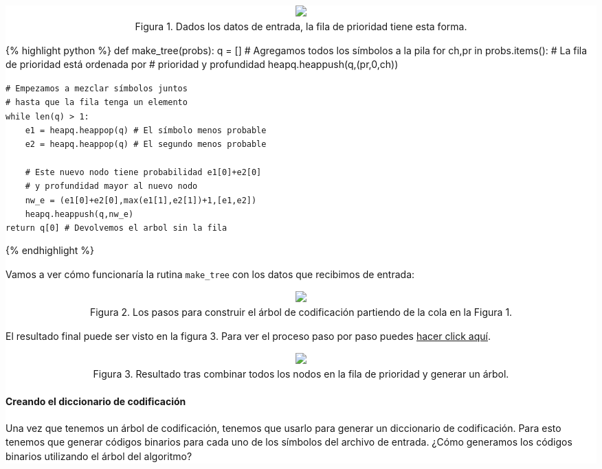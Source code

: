 <center><img src="http://bitybyte.github.io/images/huffpriq1.png"></img><br>
Figura 1. Dados los datos de entrada, la fila de prioridad tiene esta forma.
</center>

{% highlight python %}
def make_tree(probs):
    q = []
    # Agregamos todos los símbolos a la pila
    for ch,pr in probs.items():
        # La fila de prioridad está ordenada por
        # prioridad y profundidad
        heapq.heappush(q,(pr,0,ch))

    # Empezamos a mezclar símbolos juntos
    # hasta que la fila tenga un elemento
    while len(q) > 1:
        e1 = heapq.heappop(q) # El símbolo menos probable
        e2 = heapq.heappop(q) # El segundo menos probable
        
        # Este nuevo nodo tiene probabilidad e1[0]+e2[0]
        # y profundidad mayor al nuevo nodo
        nw_e = (e1[0]+e2[0],max(e1[1],e2[1])+1,[e1,e2])
        heapq.heappush(q,nw_e)
    return q[0] # Devolvemos el arbol sin la fila
{% endhighlight %}

Vamos a ver cómo funcionaría la rutina `make_tree` con los datos que recibimos de entrada:

<center><img src="http://bitybyte.github.io/images/huffpriq2.png"></img><br>
Figura 2. Los pasos para construir el árbol de codificación partiendo de la cola en la Figura 1.</center>

El resultado final puede ser visto en la figura 3. Para ver el proceso paso por paso puedes [hacer click aquí](http://bitybyte.github.io/images/huffpriqfinal.png).

<center><img src="http://bitybyte.github.io/images/huffpriq3.png"></img><br>
Figura 3. Resultado tras combinar todos los nodos en la fila de prioridad y generar un árbol.</center>

#### Creando el diccionario de codificación
Una vez que tenemos un árbol de codificación, tenemos que usarlo para generar un diccionario de codificación. Para esto tenemos que generar códigos binarios para cada uno de los símbolos del archivo de entrada. ¿Cómo generamos los códigos binarios utilizando el árbol del algoritmo?
